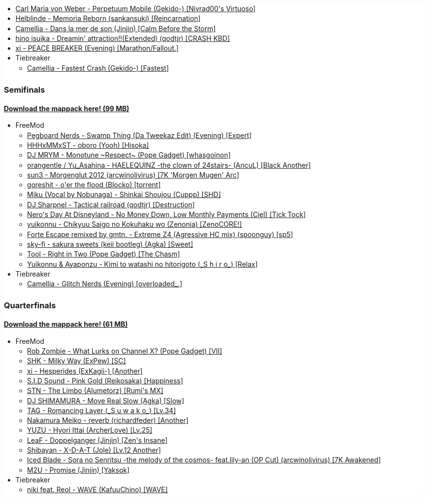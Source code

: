   - [Carl Maria von Weber - Perpetuum Mobile (Gekido-) \[Nivrad00's Virtuoso\]](http://osu.ppy.sh/b/1185947&m=3)
  - [Helblinde - Memoria Reborn (sankansuki) \[Reincarnation\]](http://osu.ppy.sh/b/982489&m=3)
  - [Camellia - Dans la mer de son (Jinjin) \[Calm Before the Storm\]](http://osu.ppy.sh/b/1178316&m=3)
  - [hino isuika - Dreamin' attraction!!(Extended) (qodtjr) \[CRASH KBD\]](http://osu.ppy.sh/b/1099040&m=3)
  - [xi - PEACE BREAKER (Evening) \[Marathon/Fallout.\]](http://osu.ppy.sh/b/837107&m=3)
- Tiebreaker
  - [Camellia - Fastest Crash (Gekido-) \[Fastest\]](http://osu.ppy.sh/b/767979&m=3)

### Semifinals

**[Download the mappack here! (99 MB)](http://www.mediafire.com/file/ko6380yoov9455x/MWC7K_2017_Semifinals.rar)**

- FreeMod
  - [Pegboard Nerds - Swamp Thing (Da Tweekaz Edit) (Evening) \[Expert\]](http://osu.ppy.sh/b/1042544&m=3)
  - [HHHxMMxST - oboro (Yooh) \[Hisoka\]](http://osu.ppy.sh/b/519264&m=3)
  - [DJ MRYM - Monotune \~Respect\~ (Pope Gadget) \[whasgoinon\]](http://osu.ppy.sh/b/1082251&m=3)
  - [orangentle / Yu_Asahina - HAELEQUINZ -the clown of 24stairs- (AncuL) \[Black Another\]](http://osu.ppy.sh/b/909107&m=3)
  - [sun3 - Morgenglut 2012 (arcwinolivirus) \[7K 'Morgen Mugen' Arc\]](http://osu.ppy.sh/b/1083582&m=3)
  - [goreshit - o'er the flood (Blocko) \[torrent\]](http://osu.ppy.sh/b/974969&m=3)
  - [Miku (Vocal by Nobunaga) - Shinkai Shoujou (Cuppp) \[SHD\]](http://osu.ppy.sh/b/368423&m=3)
  - [DJ Sharpnel - Tactical railroad (qodtjr) \[Destruction\]](http://osu.ppy.sh/b/1072967&m=3)
  - [Nero's Day At Disneyland - No Money Down, Low Monthly Payments (Ciel) \[Tick Tock\]](http://osu.ppy.sh/b/1165581&m=3)
  - [yuikonnu - Chikyuu Saigo no Kokuhaku wo (Zenonia) \[ZenoCORE!\]](http://osu.ppy.sh/b/580759&m=3)
  - [Forte Escape remixed by gmtn. - Extreme Z4 (Agressive HC mix) (spoonguy) \[sp5\]](http://osu.ppy.sh/b/1015428&m=3)
  - [sky-fi - sakura sweets (keii bootleg) (Agka) \[Sweet\]](http://osu.ppy.sh/b/725614&m=3)
  - [Tool - Right in Two (Pope Gadget) \[The Chasm\]](http://osu.ppy.sh/b/1157119&m=3)
  - [Yuikonnu & Ayaponzu - Kimi to watashi no hitorigoto (\_S h i r o\_) \[Relax\]](http://osu.ppy.sh/b/895160&m=3)
- Tiebreaker
  - [Camellia - Glitch Nerds (Evening) \[overloaded\_.\]](http://osu.ppy.sh/b/991010&m=3)

### Quarterfinals

**[Download the mappack here! (61 MB)](http://www.mediafire.com/file/19768v0uxatm433/MWC_7K_2017_Quarterfinals.rar)**

- FreeMod
  - [Rob Zombie - What Lurks on Channel X? (Pope Gadget) \[VII\]](http://osu.ppy.sh/b/1150224&m=3)
  - [SHK - Milky Way (ExPew) \[SC\]](http://osu.ppy.sh/b/305675&m=3)
  - [xi - Hesperides (ExKagii-) \[Another\]](http://osu.ppy.sh/b/1035076&m=3)
  - [S.I.D Sound - Pink Gold (Reikosaka) \[Happiness\]](http://osu.ppy.sh/b/525686&m=3)
  - [STN - The Limbo (Alumetorz) \[Rumi's MX\]](http://osu.ppy.sh/b/405715&m=3)
  - [DJ SHIMAMURA - Move Real Slow (Agka) \[Slow\]](http://osu.ppy.sh/b/412973&m=3)
  - [TAG - Romancing Layer (\_S u w a k o\_) \[Lv.34\]](http://osu.ppy.sh/b/543414&m=3)
  - [Nakamura Meiko - reverb (richardfeder) \[Another\]](http://osu.ppy.sh/b/509575&m=3)
  - [YUZU - Hyori Ittai (ArcherLove) \[Lv.25\]](http://osu.ppy.sh/b/516758&m=3)
  - [LeaF - Doppelganger (Jinjin) \[Zen's Insane\]](http://osu.ppy.sh/b/1025646&m=3)
  - [Shibayan - X-D-A-T (Jole) \[Lv.12 Another\]](http://osu.ppy.sh/b/440089&m=3)
  - [Iced Blade - Sora no Senritsu -the melody of the cosmos- feat.lily-an (OP Cut) (arcwinolivirus) \[7K Awakened\]](http://osu.ppy.sh/b/941427&m=3)
  - [M2U - Promise (Jinjin) \[Yaksok\]](http://osu.ppy.sh/b/869223&m=3)
- Tiebreaker
  - [niki feat. Reol - WAVE (KafuuChino) \[WAVE\]](http://osu.ppy.sh/b/1017922&m=3)


[flag_AR]: /wiki/shared/flag/AR.gif
[flag_AU]: /wiki/shared/flag/AU.gif
[flag_BR]: /wiki/shared/flag/BR.gif
[flag_CL]: /wiki/shared/flag/CL.gif
[flag_CN]: /wiki/shared/flag/CN.gif
[flag_DE]: /wiki/shared/flag/DE.gif
[flag_ES]: /wiki/shared/flag/ES.gif
[flag_FR]: /wiki/shared/flag/FR.gif
[flag_GB]: /wiki/shared/flag/GB.gif
[flag_ID]: /wiki/shared/flag/ID.gif
[flag_KR]: /wiki/shared/flag/KR.gif
[flag_MY]: /wiki/shared/flag/MY.gif
[flag_NZ]: /wiki/shared/flag/NZ.gif
[flag_PH]: /wiki/shared/flag/PH.gif
[flag_PL]: /wiki/shared/flag/PL.gif
[flag_RU]: /wiki/shared/flag/RU.gif
[flag_SG]: /wiki/shared/flag/SG.gif
[flag_TH]: /wiki/shared/flag/TH.gif
[flag_US]: /wiki/shared/flag/US.gif